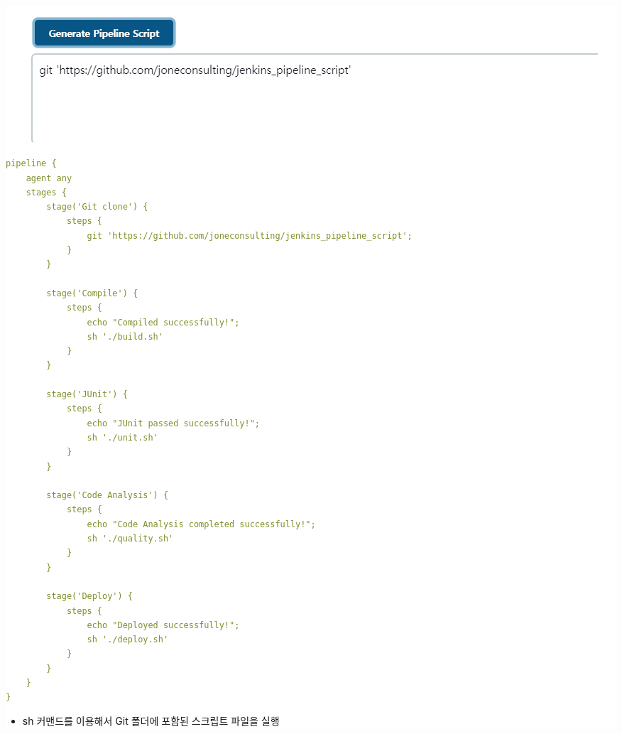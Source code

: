 ![img_12.png](/assets/img/cicd/advanced/img_12.png)

```yaml
pipeline {
    agent any
    stages {
        stage('Git clone') {
            steps {
                git 'https://github.com/joneconsulting/jenkins_pipeline_script';
            }
        }

        stage('Compile') {
            steps {
                echo "Compiled successfully!";
                sh './build.sh'
            }
        }

        stage('JUnit') {
            steps {
                echo "JUnit passed successfully!";
                sh './unit.sh'
            }
        }

        stage('Code Analysis') {
            steps {
                echo "Code Analysis completed successfully!";
                sh './quality.sh'
            }
        }

        stage('Deploy') {
            steps {
                echo "Deployed successfully!";
                sh './deploy.sh'
            }
        }
    }
}
```
- sh 커맨드를 이용해서 Git 폴더에 포함된 스크립트 파일을 실행
